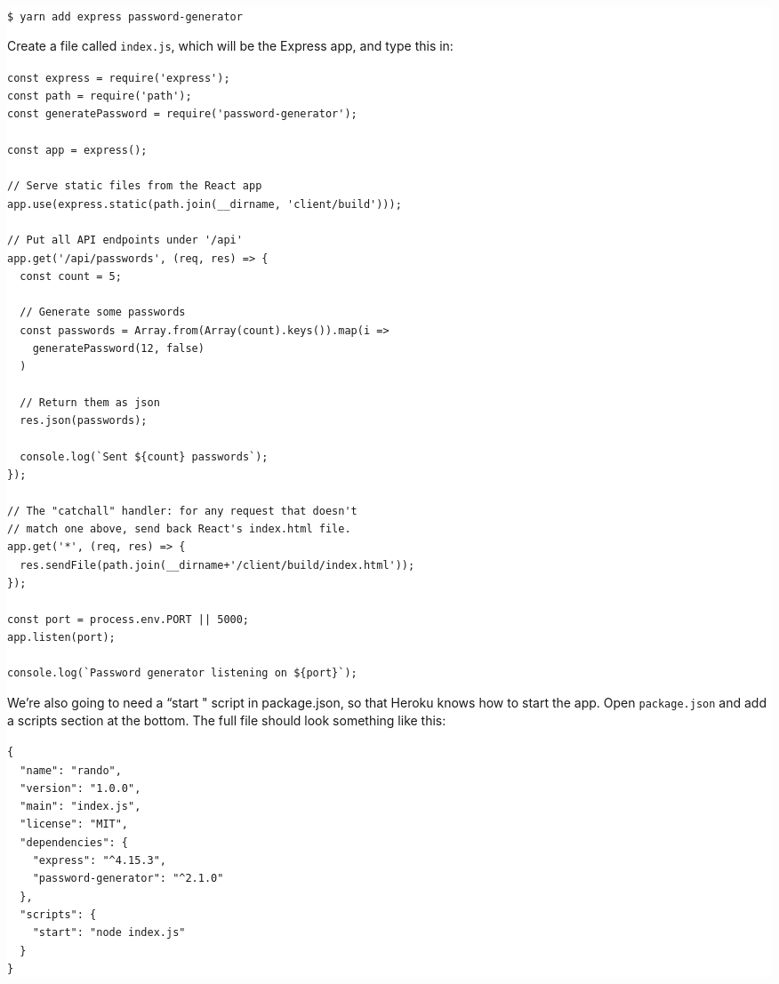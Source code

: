     $ yarn add express password-generator

Create a file called `index.js`, which will be the Express app, and type this in:

    const express = require('express');
    const path = require('path');
    const generatePassword = require('password-generator');

    const app = express();

    // Serve static files from the React app
    app.use(express.static(path.join(__dirname, 'client/build')));

    // Put all API endpoints under '/api'
    app.get('/api/passwords', (req, res) => {
      const count = 5;

      // Generate some passwords
      const passwords = Array.from(Array(count).keys()).map(i =>
        generatePassword(12, false)
      )

      // Return them as json
      res.json(passwords);

      console.log(`Sent ${count} passwords`);
    });

    // The "catchall" handler: for any request that doesn't
    // match one above, send back React's index.html file.
    app.get('*', (req, res) => {
      res.sendFile(path.join(__dirname+'/client/build/index.html'));
    });

    const port = process.env.PORT || 5000;
    app.listen(port);

    console.log(`Password generator listening on ${port}`);

We’re also going to need a “start " script in package.json, so that Heroku knows how to start the app. Open `package.json` and add a scripts section at the bottom. The full file should look something like this:

    {
      "name": "rando",
      "version": "1.0.0",
      "main": "index.js",
      "license": "MIT",
      "dependencies": {
        "express": "^4.15.3",
        "password-generator": "^2.1.0"
      },
      "scripts": {
        "start": "node index.js"
      }
    }
